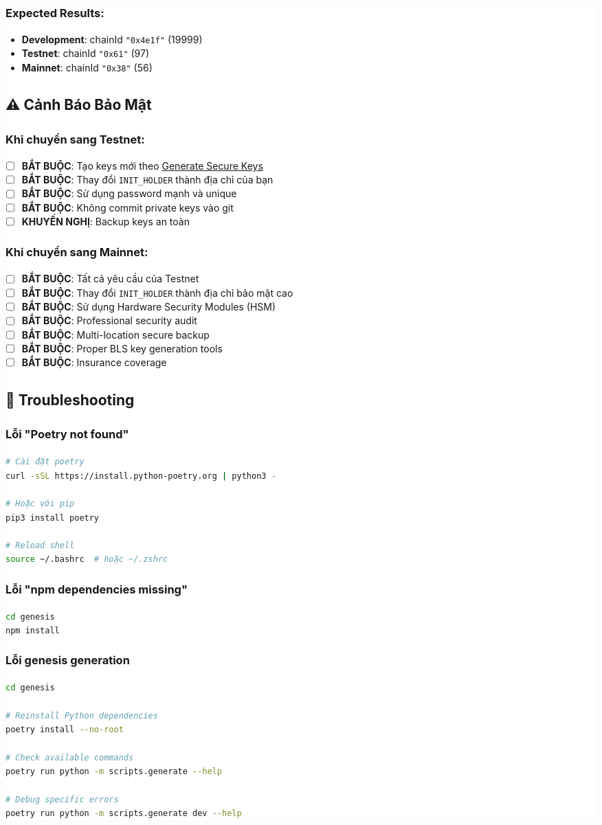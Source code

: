 
### Expected Results:

- **Development**: chainId `"0x4e1f"` (19999)
- **Testnet**: chainId `"0x61"` (97)
- **Mainnet**: chainId `"0x38"` (56)

## ⚠️ Cảnh Báo Bảo Mật

### Khi chuyển sang Testnet:

- [ ] **BẮT BUỘC**: Tạo keys mới theo [Generate Secure Keys](./2-generate-secure-keys.md)
- [ ] **BẮT BUỘC**: Thay đổi `INIT_HOLDER` thành địa chỉ của bạn
- [ ] **BẮT BUỘC**: Sử dụng password mạnh và unique
- [ ] **BẮT BUỘC**: Không commit private keys vào git
- [ ] **KHUYẾN NGHỊ**: Backup keys an toàn

### Khi chuyển sang Mainnet:

- [ ] **BẮT BUỘC**: Tất cả yêu cầu của Testnet
- [ ] **BẮT BUỘC**: Thay đổi `INIT_HOLDER` thành địa chỉ bảo mật cao
- [ ] **BẮT BUỘC**: Sử dụng Hardware Security Modules (HSM)
- [ ] **BẮT BUỘC**: Professional security audit
- [ ] **BẮT BUỘC**: Multi-location secure backup
- [ ] **BẮT BUỘC**: Proper BLS key generation tools
- [ ] **BẮT BUỘC**: Insurance coverage

## 🔧 Troubleshooting

### Lỗi "Poetry not found"

```bash
# Cài đặt poetry
curl -sSL https://install.python-poetry.org | python3 -

# Hoặc với pip
pip3 install poetry

# Reload shell
source ~/.bashrc  # hoặc ~/.zshrc
```

### Lỗi "npm dependencies missing"

```bash
cd genesis
npm install
```

### Lỗi genesis generation

```bash
cd genesis

# Reinstall Python dependencies
poetry install --no-root

# Check available commands
poetry run python -m scripts.generate --help

# Debug specific errors
poetry run python -m scripts.generate dev --help
```
